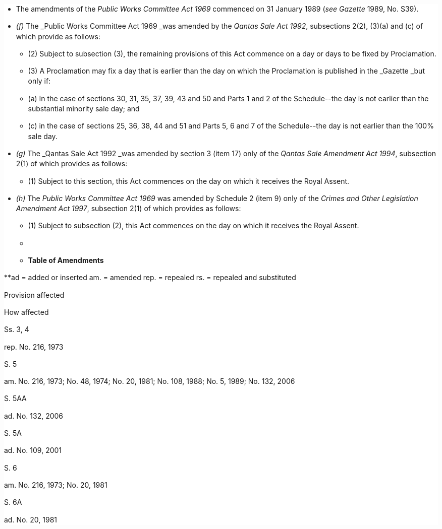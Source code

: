   * The amendments of the _Public Works Committee Act 1969_ commenced on 31 January 1989 (_see Gazette_ 1989, No. S39).

  * _(f)_	The _Public Works Committee Act 1969 _was amended by the _Qantas Sale Act 1992_, subsections 2(2), (3)(a) and (c) of which provide as follows:

    * (2) Subject to subsection (3), the remaining provisions of this Act commence on a day or days to be fixed by Proclamation.

    * (3) A Proclamation may fix a day that is earlier than the day on which the Proclamation is published in the _Gazette _but only if:

     * (a) In the case of sections 30, 31, 35, 37, 39, 43 and 50 and Parts 1 and 2 of the Schedule--the day is not earlier than the substantial minority sale day; and

     * (c) in the case of sections 25, 36, 38, 44 and 51 and Parts 5, 6 and 7 of the Schedule--the day is not earlier than the 100% sale day.

  * _(g)_	The _Qantas Sale Act 1992 _was amended by section 3 (item 17) only of the _Qantas Sale Amendment Act 1994_, subsection 2(1) of which provides as follows:

    * (1) Subject to this section, this Act commences on the day on which it receives the Royal Assent. 

  * _(h)_	The _Public Works Committee Act 1969_ was amended by Schedule 2 (item 9) only of the _Crimes and Other Legislation Amendment Act 1997_, subsection 2(1) of which provides as follows:

    * (1) Subject to subsection (2), this Act commences on the day on which it receives the Royal Assent.

    * 
    * **Table of Amendments**


**ad    = added or inserted    am. = amended      rep. = repealed    rs. = repealed and substituted

Provision affected

How affected

Ss. 3, 4	

rep. No. 216, 1973

S. 5	

am. No. 216, 1973; No. 48, 1974; No. 20, 1981; No. 108, 1988; No. 5, 1989; No. 132, 2006

S. 5AA	

ad. No. 132, 2006

S. 5A	

ad. No. 109, 2001

S. 6	

am. No. 216, 1973; No. 20, 1981

S. 6A	

ad. No. 20, 1981
